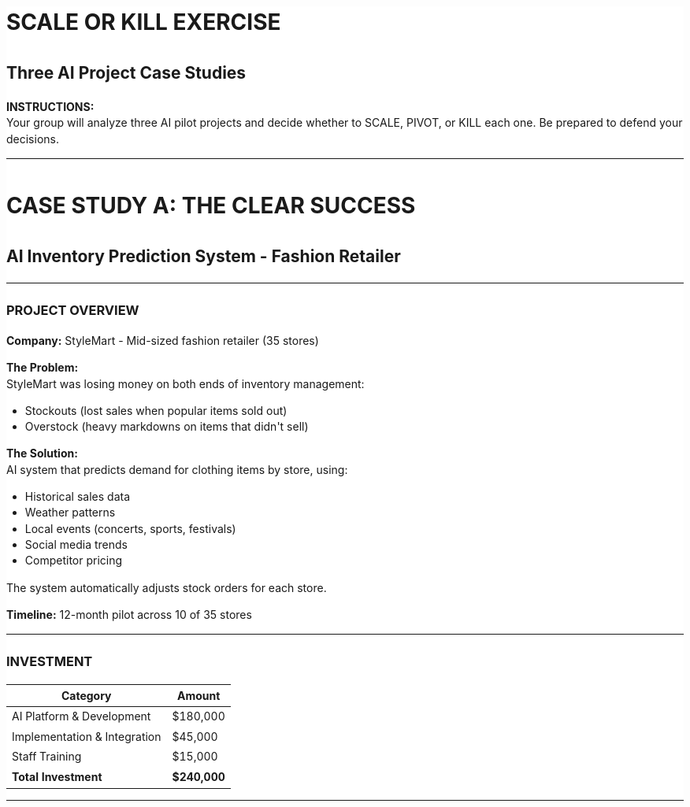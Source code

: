 # SCALE OR KILL EXERCISE
## Three AI Project Case Studies

**INSTRUCTIONS:**  
Your group will analyze three AI pilot projects and decide whether to SCALE, PIVOT, or KILL each one. Be prepared to defend your decisions.

---

# CASE STUDY A: THE CLEAR SUCCESS
## AI Inventory Prediction System - Fashion Retailer

---

### PROJECT OVERVIEW

**Company:** StyleMart - Mid-sized fashion retailer (35 stores)

**The Problem:**  
StyleMart was losing money on both ends of inventory management:
- Stockouts (lost sales when popular items sold out)
- Overstock (heavy markdowns on items that didn't sell)

**The Solution:**  
AI system that predicts demand for clothing items by store, using:
- Historical sales data
- Weather patterns
- Local events (concerts, sports, festivals)
- Social media trends
- Competitor pricing

The system automatically adjusts stock orders for each store.

**Timeline:** 12-month pilot across 10 of 35 stores

---

### INVESTMENT

| Category | Amount |
|----------|---------|
| AI Platform & Development | $180,000 |
| Implementation & Integration | $45,000 |
| Staff Training | $15,000 |
| **Total Investment** | **$240,000** |

---
